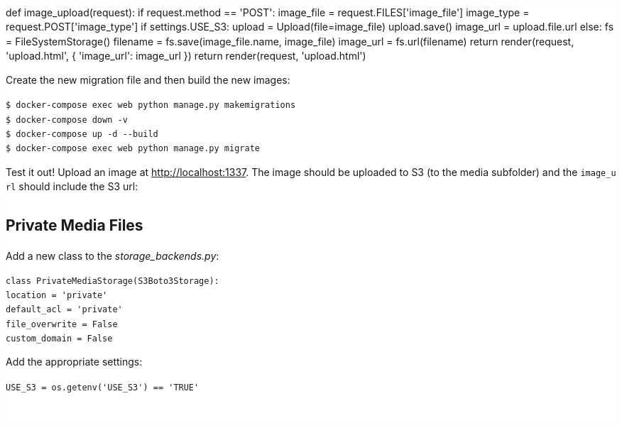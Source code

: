 
<span class="k">def</span> <span class="nf">image_upload</span><span class="p">(</span><span class="n">request</span><span class="p">):</span>
<span class="k">if</span> <span class="n">request</span><span class="o">.</span><span class="n">method</span> <span class="o">==</span> <span class="s1">'POST'</span><span class="p">:</span>
<span class="n">image_file</span> <span class="o">=</span> <span class="n">request</span><span class="o">.</span><span class="n">FILES</span><span class="p">[</span><span class="s1">'image_file'</span><span class="p">]</span>
<span class="n">image_type</span> <span class="o">=</span> <span class="n">request</span><span class="o">.</span><span class="n">POST</span><span class="p">[</span><span class="s1">'image_type'</span><span class="p">]</span>
<span class="k">if</span> <span class="n">settings</span><span class="o">.</span><span class="n">USE_S3</span><span class="p">:</span>
<span class="n">upload</span> <span class="o">=</span> <span class="n">Upload</span><span class="p">(</span><span class="n">file</span><span class="o">=</span><span class="n">image_file</span><span class="p">)</span>
<span class="n">upload</span><span class="o">.</span><span class="n">save</span><span class="p">()</span>
<span class="n">image_url</span> <span class="o">=</span> <span class="n">upload</span><span class="o">.</span><span class="n">file</span><span class="o">.</span><span class="n">url</span>
<span class="k">else</span><span class="p">:</span>
<span class="n">fs</span> <span class="o">=</span> <span class="n">FileSystemStorage</span><span class="p">()</span>
<span class="n">filename</span> <span class="o">=</span> <span class="n">fs</span><span class="o">.</span><span class="n">save</span><span class="p">(</span><span class="n">image_file</span><span class="o">.</span><span class="n">name</span><span class="p">,</span> <span class="n">image_file</span><span class="p">)</span>
<span class="n">image_url</span> <span class="o">=</span> <span class="n">fs</span><span class="o">.</span><span class="n">url</span><span class="p">(</span><span class="n">filename</span><span class="p">)</span>
<span class="k">return</span> <span class="n">render</span><span class="p">(</span><span class="n">request</span><span class="p">,</span> <span class="s1">'upload.html'</span><span class="p">,</span> <span class="p">{</span>
<span class="s1">'image_url'</span><span class="p">:</span> <span class="n">image_url</span>
<span class="p">})</span>
<span class="k">return</span> <span class="n">render</span><span class="p">(</span><span class="n">request</span><span class="p">,</span> <span class="s1">'upload.html'</span><span class="p">)</span>
</code></pre>
<p>Create the new migration file and then build the new images:</p>
<pre><span></span><code>$ docker-compose <span class="nb">exec</span> web python manage.py makemigrations
$ docker-compose down -v
$ docker-compose up -d --build
$ docker-compose <span class="nb">exec</span> web python manage.py migrate
</code></pre>
<p>Test it out! Upload an image at <a href="http://localhost:1337">http://localhost:1337</a>. The image should be uploaded to S3 (to the media subfolder) and the <code>image_url</code> should include the S3 url:</p>
<p><not_img alt="app demo" class="lazyload" data-src="/static/images/gifs/blog/django-s3/public-media.gif" loading="lazy" style="max-width:100%"/></p>
<h2 id="private-media-files">Private Media Files</h2>
<p>Add a new class to the <em>storage_backends.py</em>:</p>
<pre><span></span><code><span class="k">class</span> <span class="nc">PrivateMediaStorage</span><span class="p">(</span><span class="n">S3Boto3Storage</span><span class="p">):</span>
<span class="n">location</span> <span class="o">=</span> <span class="s1">'private'</span>
<span class="n">default_acl</span> <span class="o">=</span> <span class="s1">'private'</span>
<span class="n">file_overwrite</span> <span class="o">=</span> <span class="kc">False</span>
<span class="n">custom_domain</span> <span class="o">=</span> <span class="kc">False</span>
</code></pre>
<p>Add the appropriate settings:</p>
<pre><span></span><code><span class="n">USE_S3</span> <span class="o">=</span> <span class="n">os</span><span class="o">.</span><span class="n">getenv</span><span class="p">(</span><span class="s1">'USE_S3'</span><span class="p">)</span> <span class="o">==</span> <span class="s1">'TRUE'</span>

